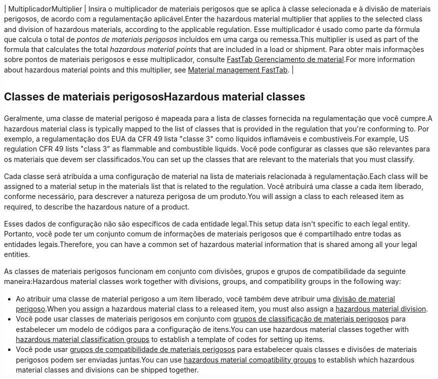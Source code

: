 | <span data-ttu-id="96d98-256">Multiplicador</span><span class="sxs-lookup"><span data-stu-id="96d98-256">Multiplier</span></span> | <span data-ttu-id="96d98-257">Insira o multiplicador de materiais perigosos que se aplica à classe selecionada e à divisão de materiais perigosos, de acordo com a regulamentação aplicável.</span><span class="sxs-lookup"><span data-stu-id="96d98-257">Enter the hazardous material multiplier that applies to the selected class and division of hazardous materials, according to the applicable regulation.</span></span> <span data-ttu-id="96d98-258">Esse multiplicador é usado como parte da fórmula que calcula o total de *pontos de materiais perigosos* incluídos em uma carga ou remessa.</span><span class="sxs-lookup"><span data-stu-id="96d98-258">This multiplier is used as part of the formula that calculates the total *hazardous material points* that are included in a load or shipment.</span></span> <span data-ttu-id="96d98-259">Para obter mais informações sobre pontos de materiais perigosos e esse multiplicador, consulte [FastTab Gerenciamento de material](hazmat-items.md#material-management).</span><span class="sxs-lookup"><span data-stu-id="96d98-259">For more information about hazardous material points and this multiplier, see [Material management FastTab](hazmat-items.md#material-management).</span></span> |

## <a name="hazardous-material-classes"></a><a name="classes"></a><span data-ttu-id="96d98-260">Classes de materiais perigosos</span><span class="sxs-lookup"><span data-stu-id="96d98-260">Hazardous material classes</span></span>

<span data-ttu-id="96d98-261">Geralmente, uma classe de material perigoso é mapeada para a lista de classes fornecida na regulamentação que você cumpre.</span><span class="sxs-lookup"><span data-stu-id="96d98-261">A hazardous material class is typically mapped to the list of classes that is provided in the regulation that you're conforming to.</span></span> <span data-ttu-id="96d98-262">Por exemplo, a regulamentação dos EUA da CFR 49 lista "classe 3" como líquidos inflamáveis e combustíveis.</span><span class="sxs-lookup"><span data-stu-id="96d98-262">For example, US regulation CFR 49 lists "class 3" as flammable and combustible liquids.</span></span> <span data-ttu-id="96d98-263">Você pode configurar as classes que são relevantes para os materiais que devem ser classificados.</span><span class="sxs-lookup"><span data-stu-id="96d98-263">You can set up the classes that are relevant to the materials that you must classify.</span></span>

<span data-ttu-id="96d98-264">Cada classe será atribuída a uma configuração de material na lista de materiais relacionada à regulamentação.</span><span class="sxs-lookup"><span data-stu-id="96d98-264">Each class will be assigned to a material setup in the materials list that is related to the regulation.</span></span> <span data-ttu-id="96d98-265">Você atribuirá uma classe a cada item liberado, conforme necessário, para descrever a natureza perigosa de um produto.</span><span class="sxs-lookup"><span data-stu-id="96d98-265">You will assign a class to each released item as required, to describe the hazardous nature of a product.</span></span>

<span data-ttu-id="96d98-266">Esses dados de configuração não são específicos de cada entidade legal.</span><span class="sxs-lookup"><span data-stu-id="96d98-266">This setup data isn't specific to each legal entity.</span></span> <span data-ttu-id="96d98-267">Portanto, você pode ter um conjunto comum de informações de materiais perigosos que é compartilhado entre todas as entidades legais.</span><span class="sxs-lookup"><span data-stu-id="96d98-267">Therefore, you can have a common set of hazardous material information that is shared among all your legal entities.</span></span>

<span data-ttu-id="96d98-268">As classes de materiais perigosos funcionam em conjunto com divisões, grupos e grupos de compatibilidade da seguinte maneira:</span><span class="sxs-lookup"><span data-stu-id="96d98-268">Hazardous material classes work together with divisions, groups, and compatibility groups in the following way:</span></span>

- <span data-ttu-id="96d98-269">Ao atribuir uma classe de material perigoso a um item liberado, você também deve atribuir uma [divisão de material perigoso](#divisions).</span><span class="sxs-lookup"><span data-stu-id="96d98-269">When you assign a hazardous material class to a released item, you must also assign a [hazardous material division](#divisions).</span></span>
- <span data-ttu-id="96d98-270">Você pode usar classes de materiais perigosos em conjunto com [grupos de classificação de materiais perigosos](#classification-groups) para estabelecer um modelo de códigos para a configuração de itens.</span><span class="sxs-lookup"><span data-stu-id="96d98-270">You can use hazardous material classes together with [hazardous material classification groups](#classification-groups) to establish a template of codes for setting up items.</span></span>
- <span data-ttu-id="96d98-271">Você pode usar [grupos de compatibilidade de materiais perigosos](#compatibility-groups) para estabelecer quais classes e divisões de materiais perigosos podem ser enviadas juntas.</span><span class="sxs-lookup"><span data-stu-id="96d98-271">You can use [hazardous material compatibility groups](#compatibility-groups) to establish which hazardous material classes and divisions can be shipped together.</span></span>
